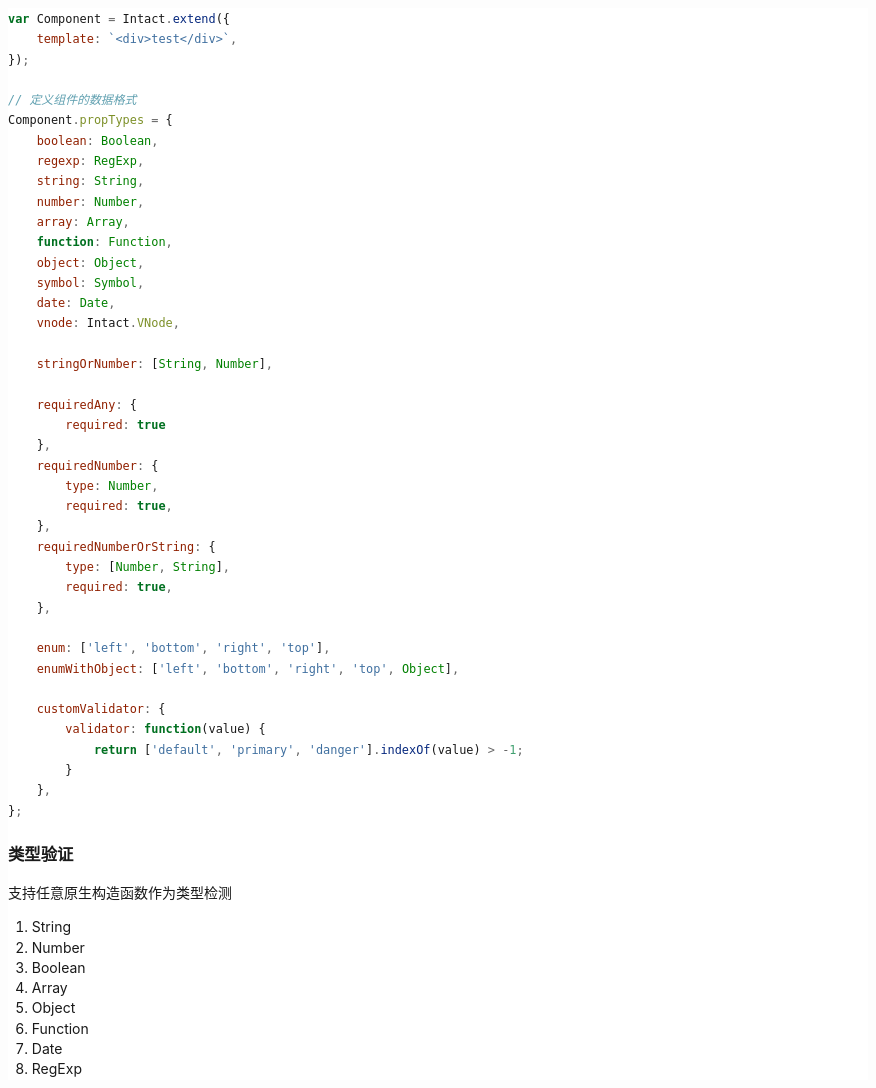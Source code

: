 ```js
var Component = Intact.extend({
    template: `<div>test</div>`,
});

// 定义组件的数据格式
Component.propTypes = {
    boolean: Boolean,
    regexp: RegExp,
    string: String,
    number: Number,
    array: Array,
    function: Function,
    object: Object,
    symbol: Symbol,
    date: Date,
    vnode: Intact.VNode,

    stringOrNumber: [String, Number],

    requiredAny: {
        required: true
    },
    requiredNumber: {
        type: Number,
        required: true,
    },
    requiredNumberOrString: {
        type: [Number, String],
        required: true,
    },

    enum: ['left', 'bottom', 'right', 'top'],
    enumWithObject: ['left', 'bottom', 'right', 'top', Object],

    customValidator: {
        validator: function(value) {
            return ['default', 'primary', 'danger'].indexOf(value) > -1;
        }
    },
};
```

### 类型验证

支持任意原生构造函数作为类型检测

1. String
2. Number
3. Boolean
4. Array
5. Object
6. Function
7. Date
8. RegExp


[1]: #/document/syntax
[2]: https://github.com/Javey/vdt-loader
[3]: #/document/project